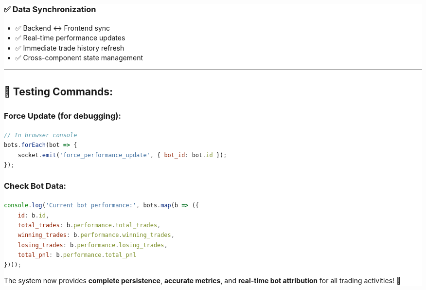 ### **✅ Data Synchronization**
- ✅ Backend ↔ Frontend sync
- ✅ Real-time performance updates
- ✅ Immediate trade history refresh
- ✅ Cross-component state management

---

## 🚀 **Testing Commands:**

### **Force Update (for debugging):**
```javascript
// In browser console
bots.forEach(bot => {
    socket.emit('force_performance_update', { bot_id: bot.id });
});
```

### **Check Bot Data:**
```javascript
console.log('Current bot performance:', bots.map(b => ({
    id: b.id,
    total_trades: b.performance.total_trades,
    winning_trades: b.performance.winning_trades,
    losing_trades: b.performance.losing_trades,
    total_pnl: b.performance.total_pnl
})));
```

The system now provides **complete persistence**, **accurate metrics**, and **real-time bot attribution** for all trading activities! 🎯 